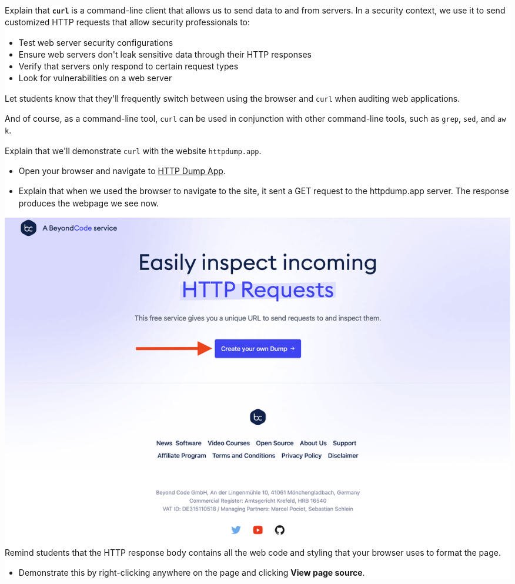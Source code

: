 Explain that **`curl`** is a command-line client that allows us to send data to and from servers. In a security context, we use it to send customized HTTP requests that allow security professionals to:

- Test web server security configurations
- Ensure web servers don't leak sensitive data through their HTTP responses
- Verify that servers only respond to certain request types
- Look for vulnerabilities on a web server

Let students know that they'll frequently switch between using the browser and `curl` when auditing web applications.

And of course, as a command-line tool, `curl` can be used in conjunction with other command-line tools, such as `grep`, `sed`, and `awk`.

Explain that we'll demonstrate `curl` with the website `httpdump.app`.

- Open your browser and navigate to [HTTP Dump App](https://httpdump.app).

- Explain that when we used the browser to navigate to the site, it sent a GET request to the httpdump.app server. The response produces the webpage we see now.

![](./Images/httpdump.png)

Remind students that the HTTP response body contains all the web code and styling that your browser uses to format the page.

- Demonstrate this by right-clicking anywhere on the page and clicking **View page source**.
